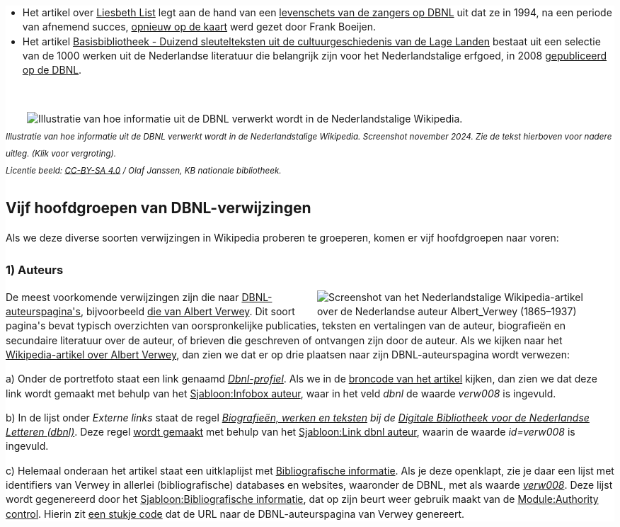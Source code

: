 * Het artikel over [Liesbeth List](https://nl.wikipedia.org/wiki/Liesbeth_List) legt aan de hand van een [levenschets van de zangers op DBNL](https://www.dbnl.org/tekst/_nee003200201_01/_nee003200201_01_0032.php#:~:text=En%20ineens%20was%20daar%20de%20comeback%20van%20Liesbeth%20List%2C%20bewerkstelligd%20door%20Frank%20Boeijen) uit dat ze in 1994, na een periode van afnemend succes, [opnieuw op de kaart](https://nl.wikipedia.org/wiki/Liesbeth_List#:~:text=Chanson%20Knokkefestival%20zette%20haar%20carri%C3%A8re%20op%20gang%20Liesbeth%20List%3A%20een%20voorlopig%20leven%20met%20vallen%20en%20opstaan) werd gezet door Frank Boeijen. 
* Het artikel [Basisbibliotheek - Duizend sleutelteksten uit de cultuurgeschiedenis van de Lage Landen](https://nl.wikipedia.org/wiki/Basisbibliotheek) bestaat uit een selectie van de 1000 werken uit de Nederlandse literatuur die belangrijk zijn voor het Nederlandstalige erfgoed, in 2008 [gepubliceerd op de DBNL](https://www.dbnl.org/basisbibliotheek/index.php?o=ca). 
<br clear="all"/>

<a href="https://kbnlwikimedia.github.io/KB-Wiki-Stats-Graphs/stories/images/dbnl_in_wikipedia.jpg"><img src="https://kbnlwikimedia.github.io/KB-Wiki-Stats-Graphs/stories/images/dbnl_in_wikipedia.jpg" align="left" width="800" hspace="30" alt="Illustratie van hoe informatie uit de DBNL verwerkt wordt in de Nederlandstalige Wikipedia."/></a>
<br clear="all"/><sub>*Illustratie van hoe informatie uit de DBNL verwerkt wordt in de Nederlandstalige Wikipedia. Screenshot november 2024. Zie de tekst hierboven voor nadere uitleg. (Klik voor vergroting).<br/>Licentie beeld: <a href="https://creativecommons.org/licenses/by-sa/4.0/deed.nl" target="_blank">CC-BY-SA 4.0</a> / Olaf Janssen, KB nationale bibliotheek.*</sub>

## Vijf hoofdgroepen van DBNL-verwijzingen

Als we deze diverse soorten verwijzingen in Wikipedia proberen te groeperen, komen er vijf hoofdgroepen naar voren: 

### 1) Auteurs 

<a href="https://nl.wikipedia.org/wiki/Albert_Verwey" target="_blank"><img src="https://kbnlwikimedia.github.io/KB-Wiki-Stats-Graphs/stories/images/albert_verwey_wikipedia_jan2025.jpg" align="right" width="400" hspace="20" alt="Screenshot van het Nederlandstalige Wikipedia-artikel over de Nederlandse auteur Albert_Verwey (1865–1937)"/></a>

De meest voorkomende verwijzingen zijn die naar [DBNL-auteurspagina's](https://www.dbnl.org/zoek/solr/auteurZoek.php?zoek=&prefilter=auteurs&subform_values=&f_id=&size=10&sort=relevantie&weergave=lijst), bijvoorbeeld [die van Albert Verwey](https://www.dbnl.org/auteurs/auteur.php?id=verw008). Dit soort pagina's bevat typisch overzichten van oorspronkelijke publicaties, teksten en vertalingen van de auteur, biografieën en secundaire literatuur over de auteur, of brieven die geschreven of ontvangen zijn door de auteur. 
Als we kijken naar het [Wikipedia-artikel over Albert Verwey](https://nl.wikipedia.org/wiki/Albert_Verwey), dan zien we dat er op drie plaatsen naar zijn DBNL-auteurspagina wordt verwezen: 

a) Onder de portretfoto staat een link genaamd _[Dbnl-profiel](https://www.dbnl.org/auteurs/auteur.php?id=verw008)_. Als we in de [broncode van het artikel](https://nl.wikipedia.org/w/index.php?title=Albert_Verwey&action=edit) kijken, dan zien we dat deze link wordt gemaakt met behulp van het [Sjabloon:Infobox auteur](https://nl.wikipedia.org/wiki/Sjabloon:Infobox_auteur), waar in het veld *dbnl* de waarde *verw008* is ingevuld. 

b) In de lijst onder *Externe links* staat de regel *[Biografieën, werken en teksten](https://www.dbnl.org/auteurs/auteur.php?id=verw008) bij de [Digitale Bibliotheek voor de Nederlandse Letteren (dbnl)](https://nl.wikipedia.org/wiki/Digitale_Bibliotheek_voor_de_Nederlandse_Letteren)*. Deze regel [wordt gemaakt](https://nl.wikipedia.org/w/index.php?title=Albert_Verwey&action=edit&section=12) met behulp van het [Sjabloon:Link dbnl auteur](https://nl.wikipedia.org/wiki/Sjabloon:Link_dbnl_auteur), waarin de waarde *id=verw008* is ingevuld.

c) Helemaal onderaan het artikel staat een uitklaplijst met [Bibliografische informatie](https://nl.wikipedia.org/wiki/Albert_Verwey#:~:text=Bibliografische%20informatie). Als je deze openklapt, zie je daar een lijst met identifiers van Verwey in allerlei (bibliografische) databases en websites, waaronder de DBNL, met als waarde *[verw008](https://www.dbnl.org/auteurs/auteur.php?id=verw008)*. Deze lijst wordt gegenereerd door het [Sjabloon:Bibliografische informatie](https://nl.wikipedia.org/wiki/Sjabloon:Bibliografische_informatie), dat op zijn beurt weer gebruik maakt van de [Module:Authority control](https://nl.wikipedia.org/wiki/Module:Authority_control). Hierin zit [een stukje code](https://nl.wikipedia.org/wiki/Module:Authority_control#:~:text=function%20p.dbnlLink(%20id%20)) dat de URL naar de DBNL-auteurspagina van Verwey genereert.
